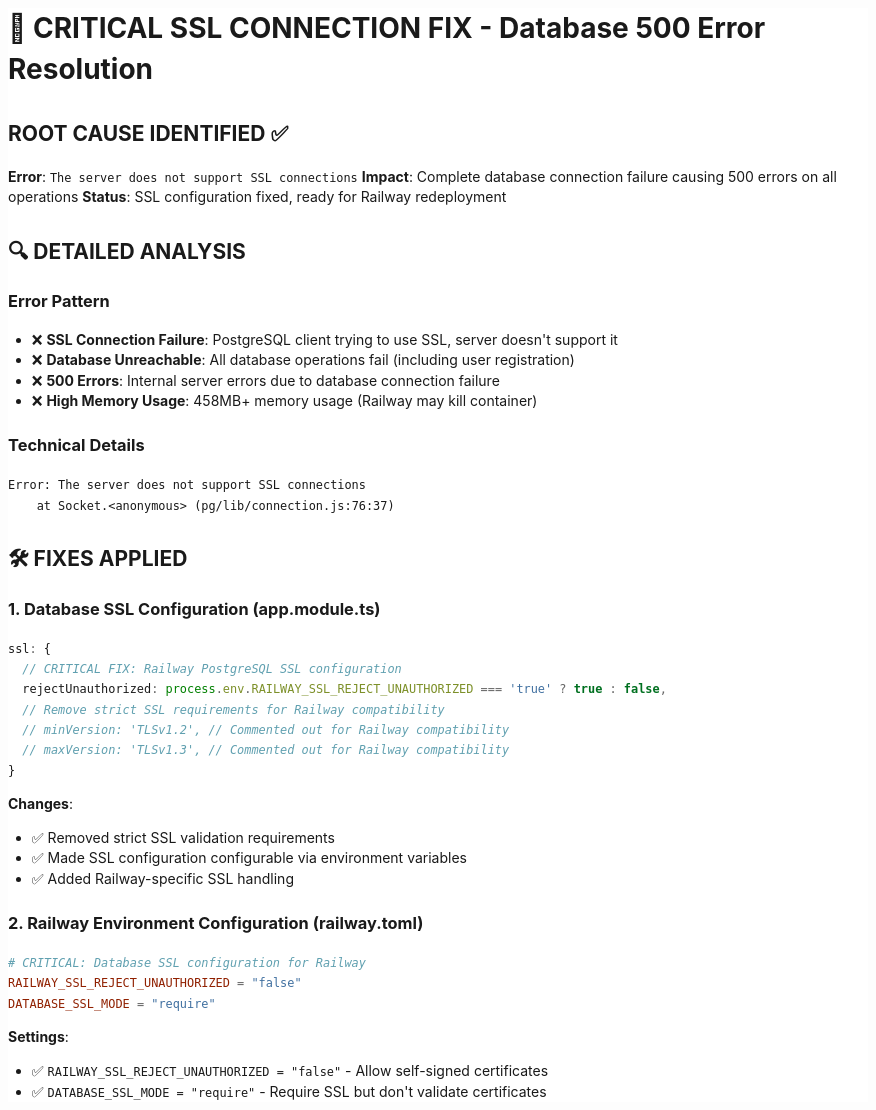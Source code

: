 # 🔐 CRITICAL SSL CONNECTION FIX - Database 500 Error Resolution

## ROOT CAUSE IDENTIFIED ✅
**Error**: `The server does not support SSL connections`
**Impact**: Complete database connection failure causing 500 errors on all operations
**Status**: SSL configuration fixed, ready for Railway redeployment

## 🔍 DETAILED ANALYSIS

### Error Pattern
- ❌ **SSL Connection Failure**: PostgreSQL client trying to use SSL, server doesn't support it
- ❌ **Database Unreachable**: All database operations fail (including user registration)
- ❌ **500 Errors**: Internal server errors due to database connection failure
- ❌ **High Memory Usage**: 458MB+ memory usage (Railway may kill container)

### Technical Details
```
Error: The server does not support SSL connections
    at Socket.<anonymous> (pg/lib/connection.js:76:37)
```

## 🛠️ FIXES APPLIED

### 1. Database SSL Configuration (app.module.ts)
```typescript
ssl: {
  // CRITICAL FIX: Railway PostgreSQL SSL configuration
  rejectUnauthorized: process.env.RAILWAY_SSL_REJECT_UNAUTHORIZED === 'true' ? true : false,
  // Remove strict SSL requirements for Railway compatibility
  // minVersion: 'TLSv1.2', // Commented out for Railway compatibility
  // maxVersion: 'TLSv1.3', // Commented out for Railway compatibility
}
```

**Changes**:
- ✅ Removed strict SSL validation requirements
- ✅ Made SSL configuration configurable via environment variables
- ✅ Added Railway-specific SSL handling

### 2. Railway Environment Configuration (railway.toml)
```toml
# CRITICAL: Database SSL configuration for Railway
RAILWAY_SSL_REJECT_UNAUTHORIZED = "false"
DATABASE_SSL_MODE = "require"
```

**Settings**:
- ✅ `RAILWAY_SSL_REJECT_UNAUTHORIZED = "false"` - Allow self-signed certificates
- ✅ `DATABASE_SSL_MODE = "require"` - Require SSL but don't validate certificates
